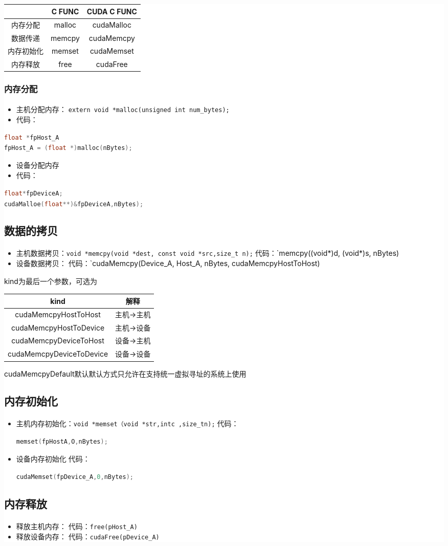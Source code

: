 |       | C FUNC | CUDA C FUNC |
| :---: | :----: | :---------: |
| 内存分配  | malloc | cudaMalloc  |
| 数据传递  | memcpy | cudaMemcpy  |
| 内存初始化 | memset | cudaMemset  |
| 内存释放  |  free  |  cudaFree   |
### 内存分配
- 主机分配内存： `extern void *malloc(unsigned int num_bytes);`
- 代码：
```cpp
float *fpHost_A
fpHost_A = (float *)malloc(nBytes);
```
- 设备分配内存
- 代码：
```cpp
float*fpDeviceA;
cudaMalloe(float**)&fpDeviceA,nBytes);
```

## 数据的拷贝
- 主机数据拷贝：`void *memcpy(void *dest, const void *src,size_t n);`
		代码：`memcpy((void*)d, (void*)s, nBytes)
- 设备数据拷贝：
		代码：`cudaMemcpy(Device_A, Host_A, nBytes, cudaMemcpyHostToHost)

kind为最后一个参数，可选为

|           kind           | 解释    |
| :----------------------: | ----- |
|   cudaMemcpyHostToHost   | 主机→主机 |
|  cudaMemcpyHostToDevice  | 主机→设备 |
|  cudaMemcpyDeviceToHost  | 设备→主机 |
| cudaMemcpyDeviceToDevice | 设备→设备 |
cudaMemcpyDefault默认默认方式只允许在支持统一虚拟寻址的系统上使用

## 内存初始化
- 主机内存初始化：`void *memset（void *str,intc ,size_tn);`
	代码：
	```cpp
	memset(fpHostA,O,nBytes);
	
	```
- 设备内存初始化
	代码：
	```cpp
	cudaMemset(fpDevice_A,0,nBytes);
	```
## 内存释放
- 释放主机内存：
	代码：`free(pHost_A)`
- 释放设备内存：
	代码：`cudaFree(pDevice_A)`
	